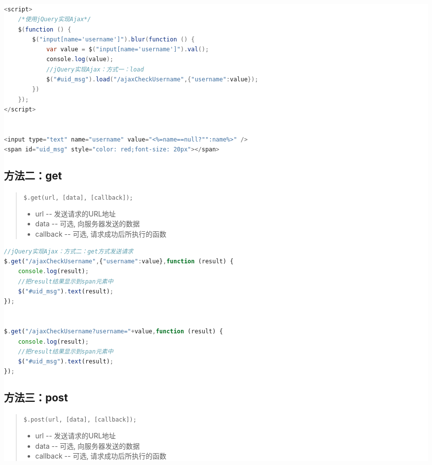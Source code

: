 ```java
<script>
    /*使用jQuery实现Ajax*/
    $(function () {
        $("input[name='username']").blur(function () {
            var value = $("input[name='username']").val();
            console.log(value);
            //jQuery实现Ajax：方式一：load
            $("#uid_msg").load("/ajaxCheckUsername",{"username":value});
        })
    });
</script>
    
    
<input type="text" name="username" value="<%=name==null?"":name%>" />
<span id="uid_msg" style="color: red;font-size: 20px"></span>
```



## 方法二：get

> `$.get(url, [data], [callback]);`
>
> - url -- 发送请求的URL地址
> - data -- 可选, 向服务器发送的数据
> - callback -- 可选, 请求成功后所执行的函数

```js
//jQuery实现Ajax：方式二：get方式发送请求
$.get("/ajaxCheckUsername",{"username":value},function (result) {
    console.log(result);
    //把result结果显示到span元素中
    $("#uid_msg").text(result);
});


$.get("/ajaxCheckUsername?username="+value,function (result) {
    console.log(result);
    //把result结果显示到span元素中
    $("#uid_msg").text(result);
});
```



## 方法三：post

> `$.post(url, [data], [callback]);`
>
> - url -- 发送请求的URL地址
> - data -- 可选, 向服务器发送的数据
> - callback -- 可选, 请求成功后所执行的函数
